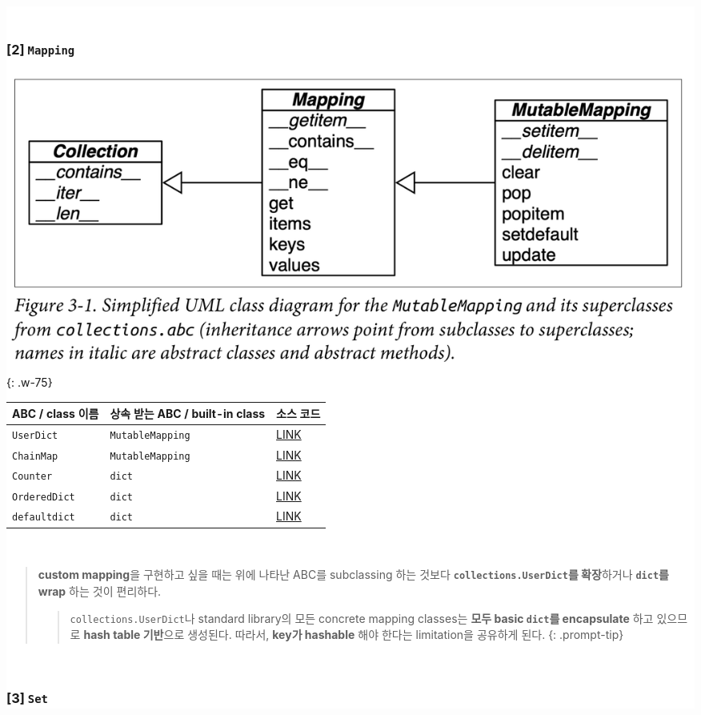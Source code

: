 <br>

### [2] `Mapping`

![](/assets/img/posts/Python/Fluent-Python/2023-10-05-06.png){: .w-75}

| ABC / class 이름 | 상속 받는 ABC / built-in class | 소스 코드  |
| ---- | ---- | ---- |
| `UserDict` | `MutableMapping` | [LINK](https://github.com/python/cpython/blob/main/Lib/collections/__init__.py#L1117) |
| `ChainMap` | `MutableMapping` | [LINK](https://github.com/python/cpython/blob/main/Lib/collections/__init__.py#L985) |
| `Counter` | `dict` | [LINK](https://github.com/python/cpython/blob/main/Lib/collections/__init__.py#L545) |
| `OrderedDict` | `dict` | [LINK](https://github.com/python/cpython/blob/main/Lib/collections/__init__.py#L83) |
| `defaultdict` | `dict`  | [LINK](https://github.com/python/cpython/blob/e57ecf6bbc59f999d27b125ea51b042c24a07bd9/Lib/test/test_descrtut.py#L16) |

<br>

> **custom mapping**을 구현하고 싶을 때는 위에 나타난 ABC를 subclassing 하는 것보다 **`collections.UserDict`를 확장**하거나 **`dict`를 wrap** 하는 것이 편리하다.
>
> > `collections.UserDict`나 standard library의 모든 concrete mapping classes는 **모두 basic `dict`를 encapsulate** 하고 있으므로 **hash table 기반**으로 생성된다. 따라서, **key가 hashable** 해야 한다는 limitation을 공유하게 된다.
{: .prompt-tip}

<br>

### [3] `Set`
